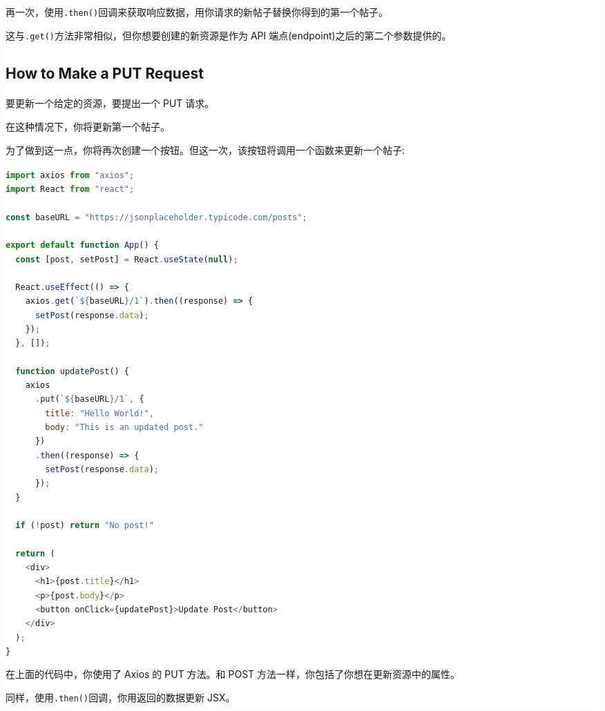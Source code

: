 再一次，使用`.then()`回调来获取响应数据，用你请求的新帖子替换你得到的第一个帖子。

这与`.get()`方法非常相似，但你想要创建的新资源是作为 API 端点(endpoint)之后的第二个参数提供的。

## How to Make a PUT Request

要更新一个给定的资源，要提出一个 PUT 请求。

在这种情况下，你将更新第一个帖子。

为了做到这一点，你将再次创建一个按钮。但这一次，该按钮将调用一个函数来更新一个帖子:

```js
import axios from "axios";
import React from "react";

const baseURL = "https://jsonplaceholder.typicode.com/posts";

export default function App() {
  const [post, setPost] = React.useState(null);

  React.useEffect(() => {
    axios.get(`${baseURL}/1`).then((response) => {
      setPost(response.data);
    });
  }, []);

  function updatePost() {
    axios
      .put(`${baseURL}/1`, {
        title: "Hello World!",
        body: "This is an updated post."
      })
      .then((response) => {
        setPost(response.data);
      });
  }

  if (!post) return "No post!"

  return (
    <div>
      <h1>{post.title}</h1>
      <p>{post.body}</p>
      <button onClick={updatePost}>Update Post</button>
    </div>
  );
}
```

在上面的代码中，你使用了 Axios 的 PUT 方法。和 POST 方法一样，你包括了你想在更新资源中的属性。

同样，使用`.then()`回调，你用返回的数据更新 JSX。
